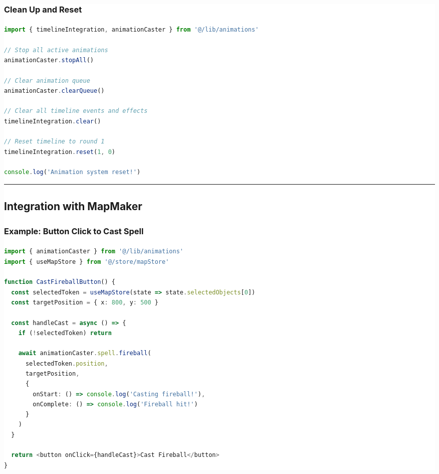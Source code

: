 ```typescript
```

### Clean Up and Reset

```typescript
import { timelineIntegration, animationCaster } from '@/lib/animations'

// Stop all active animations
animationCaster.stopAll()

// Clear animation queue
animationCaster.clearQueue()

// Clear all timeline events and effects
timelineIntegration.clear()

// Reset timeline to round 1
timelineIntegration.reset(1, 0)

console.log('Animation system reset!')
```

---

## Integration with MapMaker

### Example: Button Click to Cast Spell

```typescript
import { animationCaster } from '@/lib/animations'
import { useMapStore } from '@/store/mapStore'

function CastFireballButton() {
  const selectedToken = useMapStore(state => state.selectedObjects[0])
  const targetPosition = { x: 800, y: 500 }

  const handleCast = async () => {
    if (!selectedToken) return

    await animationCaster.spell.fireball(
      selectedToken.position,
      targetPosition,
      {
        onStart: () => console.log('Casting fireball!'),
        onComplete: () => console.log('Fireball hit!')
      }
    )
  }

  return <button onClick={handleCast}>Cast Fireball</button>
}
```
